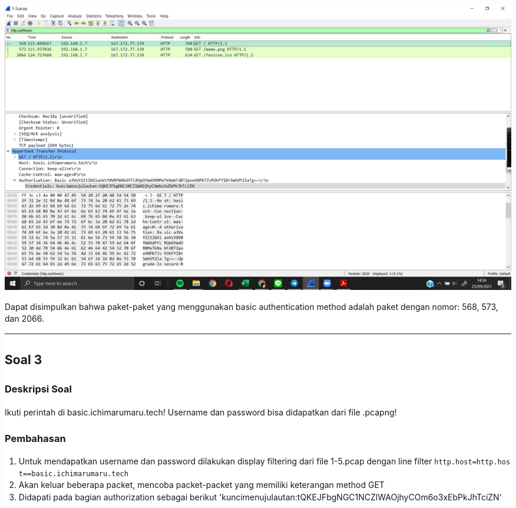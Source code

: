 <img width="900" alt="mkdir" src="https://github.com/carlonugroho01/Jarkom-Modul-1-T15-2021/blob/main/images/Soal%20Nomor%202.png">

Dapat disimpulkan bahwa paket-paket yang menggunakan basic authentication method adalah paket dengan nomor: 568, 573, dan 2066.

---
## Soal 3

### Deskripsi Soal
Ikuti perintah di basic.ichimarumaru.tech! Username dan password bisa didapatkan dari file .pcapng!

### Pembahasan 
1. Untuk mendapatkan username dan password dilakukan display filtering dari file 1-5.pcap dengan line filter `http.host=http.host==basic.ichimarumaru.tech`
2. Akan keluar beberapa packet, mencoba packet-packet yang memiliki keterangan method GET
3. Didapati pada bagian authorization sebagai berikut 'kuncimenujulautan:tQKEJFbgNGC1NCZlWAOjhyCOm6o3xEbPkJhTciZN'
